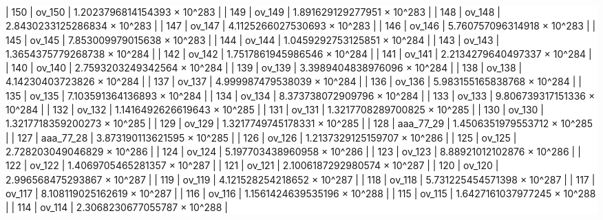 | 150 | ov_150 | 1.2023796814154393 × 10^283 |
| 149 | ov_149 | 1.891629129277951 × 10^283 |
| 148 | ov_148 | 2.8430233125286834 × 10^283 |
| 147 | ov_147 | 4.1125266027530693 × 10^283 |
| 146 | ov_146 | 5.760757096314918 × 10^283 |
| 145 | ov_145 | 7.853009979015638 × 10^283 |
| 144 | ov_144 | 1.0459292753125851 × 10^284 |
| 143 | ov_143 | 1.3654375779268738 × 10^284 |
| 142 | ov_142 | 1.7517861945986546 × 10^284 |
| 141 | ov_141 | 2.2134279640497337 × 10^284 |
| 140 | ov_140 | 2.7593203249342564 × 10^284 |
| 139 | ov_139 | 3.3989404838976096 × 10^284 |
| 138 | ov_138 | 4.14230403723826 × 10^284 |
| 137 | ov_137 | 4.999987479538039 × 10^284 |
| 136 | ov_136 | 5.983155165838768 × 10^284 |
| 135 | ov_135 | 7.103591364136893 × 10^284 |
| 134 | ov_134 | 8.373738072909796 × 10^284 |
| 133 | ov_133 | 9.806739317151336 × 10^284 |
| 132 | ov_132 | 1.1416492626619643 × 10^285 |
| 131 | ov_131 | 1.3217708289700825 × 10^285 |
| 130 | ov_130 | 1.3217718359200273 × 10^285 |
| 129 | ov_129 | 1.3217749745178331 × 10^285 |
| 128 | aaa_77_29 | 1.4506351979553712 × 10^285 |
| 127 | aaa_77_28 | 3.873190113621595 × 10^285 |
| 126 | ov_126 | 1.2137329125159707 × 10^286 |
| 125 | ov_125 | 2.728203049046829 × 10^286 |
| 124 | ov_124 | 5.197703438960958 × 10^286 |
| 123 | ov_123 | 8.88921012102876 × 10^286 |
| 122 | ov_122 | 1.4069705465281357 × 10^287 |
| 121 | ov_121 | 2.1006187292980574 × 10^287 |
| 120 | ov_120 | 2.996568475293867 × 10^287 |
| 119 | ov_119 | 4.121528254218652 × 10^287 |
| 118 | ov_118 | 5.731225454571398 × 10^287 |
| 117 | ov_117 | 8.108119025162619 × 10^287 |
| 116 | ov_116 | 1.1561424639535196 × 10^288 |
| 115 | ov_115 | 1.6427161037977245 × 10^288 |
| 114 | ov_114 | 2.3068230677055787 × 10^288 |